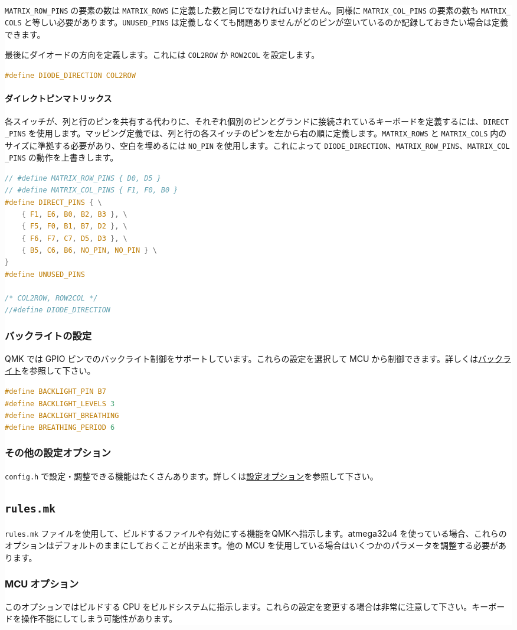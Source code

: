 
`MATRIX_ROW_PINS` の要素の数は `MATRIX_ROWS` に定義した数と同じでなければいけません。同様に `MATRIX_COL_PINS` の要素の数も `MATRIX_COLS` と等しい必要があります。`UNUSED_PINS` は定義しなくても問題ありませんがどのピンが空いているのか記録しておきたい場合は定義できます。

最後にダイオードの方向を定義します。これには `COL2ROW` か `ROW2COL` を設定します。

```c
#define DIODE_DIRECTION COL2ROW
```

#### ダイレクトピンマトリックス

各スイッチが、列と行のピンを共有する代わりに、それぞれ個別のピンとグランドに接続されているキーボードを定義するには、`DIRECT_PINS` を使用します。マッピング定義では、列と行の各スイッチのピンを左から右の順に定義します。`MATRIX_ROWS` と `MATRIX_COLS` 内のサイズに準拠する必要があり、空白を埋めるには `NO_PIN` を使用します。これによって `DIODE_DIRECTION`、`MATRIX_ROW_PINS`、`MATRIX_COL_PINS` の動作を上書きします。

```c
// #define MATRIX_ROW_PINS { D0, D5 }
// #define MATRIX_COL_PINS { F1, F0, B0 }
#define DIRECT_PINS { \
    { F1, E6, B0, B2, B3 }, \
    { F5, F0, B1, B7, D2 }, \
    { F6, F7, C7, D5, D3 }, \
    { B5, C6, B6, NO_PIN, NO_PIN } \
}
#define UNUSED_PINS

/* COL2ROW, ROW2COL */
//#define DIODE_DIRECTION
```

### バックライトの設定

QMK では GPIO ピンでのバックライト制御をサポートしています。これらの設定を選択して MCU から制御できます。詳しくは[バックライト](feature_backlight.md)を参照して下さい。

```c
#define BACKLIGHT_PIN B7
#define BACKLIGHT_LEVELS 3
#define BACKLIGHT_BREATHING
#define BREATHING_PERIOD 6
```

### その他の設定オプション

`config.h` で設定・調整できる機能はたくさんあります。詳しくは[設定オプション](config_options.md)を参照して下さい。

## `rules.mk`

`rules.mk` ファイルを使用して、ビルドするファイルや有効にする機能をQMKへ指示します。atmega32u4 を使っている場合、これらのオプションはデフォルトのままにしておくことが出来ます。他の MCU を使用している場合はいくつかのパラメータを調整する必要があります。

### MCU オプション

このオプションではビルドする CPU をビルドシステムに指示します。これらの設定を変更する場合は非常に注意して下さい。キーボードを操作不能にしてしまう可能性があります。

